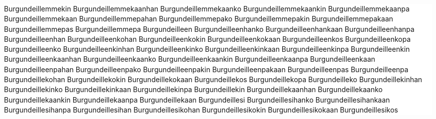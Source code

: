 Burgundeillemmekin
Burgundeillemmekaanhan
Burgundeillemmekaanko
Burgundeillemmekaankin
Burgundeillemmekaanpa
Burgundeillemmekaan
Burgundeillemmepahan
Burgundeillemmepako
Burgundeillemmepakin
Burgundeillemmepakaan
Burgundeillemmepas
Burgundeillemmepa
Burgundeilleen
Burgundeilleenhanko
Burgundeilleenhankaan
Burgundeilleenhanpa
Burgundeilleenhan
Burgundeilleenkohan
Burgundeilleenkokin
Burgundeilleenkokaan
Burgundeilleenkos
Burgundeilleenkopa
Burgundeilleenko
Burgundeilleenkinhan
Burgundeilleenkinko
Burgundeilleenkinkaan
Burgundeilleenkinpa
Burgundeilleenkin
Burgundeilleenkaanhan
Burgundeilleenkaanko
Burgundeilleenkaankin
Burgundeilleenkaanpa
Burgundeilleenkaan
Burgundeilleenpahan
Burgundeilleenpako
Burgundeilleenpakin
Burgundeilleenpakaan
Burgundeilleenpas
Burgundeilleenpa
Burgundeillekohan
Burgundeillekokin
Burgundeillekokaan
Burgundeillekos
Burgundeillekopa
Burgundeilleko
Burgundeillekinhan
Burgundeillekinko
Burgundeillekinkaan
Burgundeillekinpa
Burgundeillekin
Burgundeillekaanhan
Burgundeillekaanko
Burgundeillekaankin
Burgundeillekaanpa
Burgundeillekaan
Burgundeillesi
Burgundeillesihanko
Burgundeillesihankaan
Burgundeillesihanpa
Burgundeillesihan
Burgundeillesikohan
Burgundeillesikokin
Burgundeillesikokaan
Burgundeillesikos